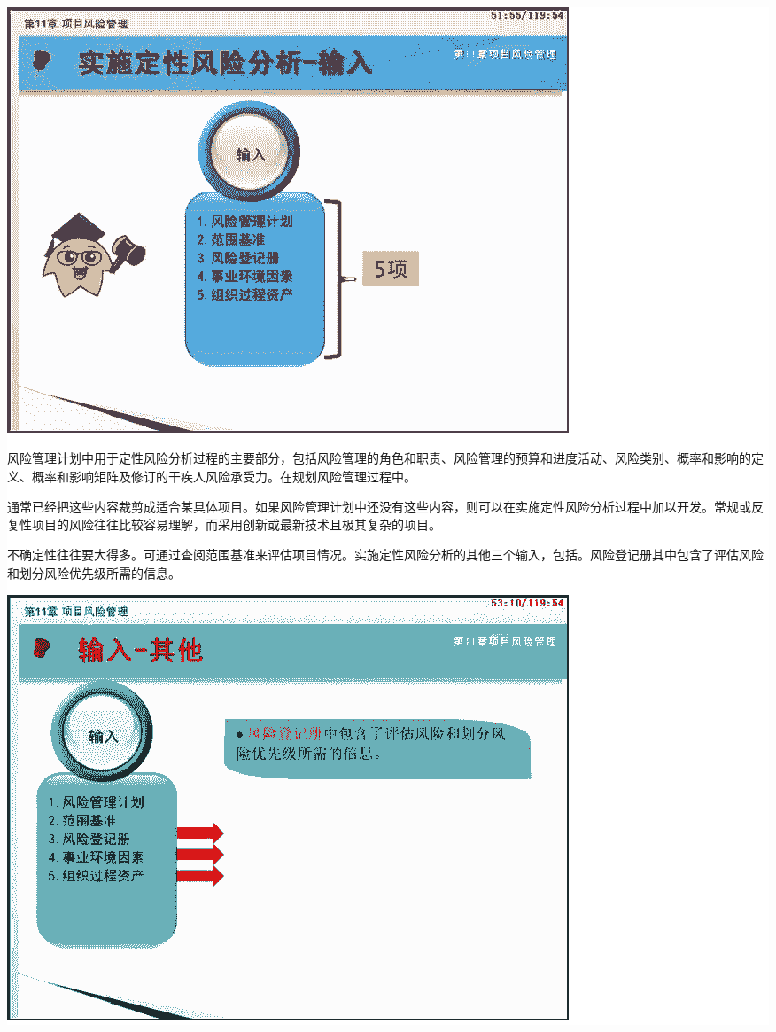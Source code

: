 ![](img/76f6711fe5230cf3ed8820184db51b70_71.png)

风险管理计划中用于定性风险分析过程的主要部分，包括风险管理的角色和职责、风险管理的预算和进度活动、风险类别、概率和影响的定义、概率和影响矩阵及修订的干疾人风险承受力。在规划风险管理过程中。

通常已经把这些内容裁剪成适合某具体项目。如果风险管理计划中还没有这些内容，则可以在实施定性风险分析过程中加以开发。常规或反复性项目的风险往往比较容易理解，而采用创新或最新技术且极其复杂的项目。

不确定性往往要大得多。可通过查阅范围基准来评估项目情况。实施定性风险分析的其他三个输入，包括。风险登记册其中包含了评估风险和划分风险优先级所需的信息。



![](img/76f6711fe5230cf3ed8820184db51b70_73.png)

